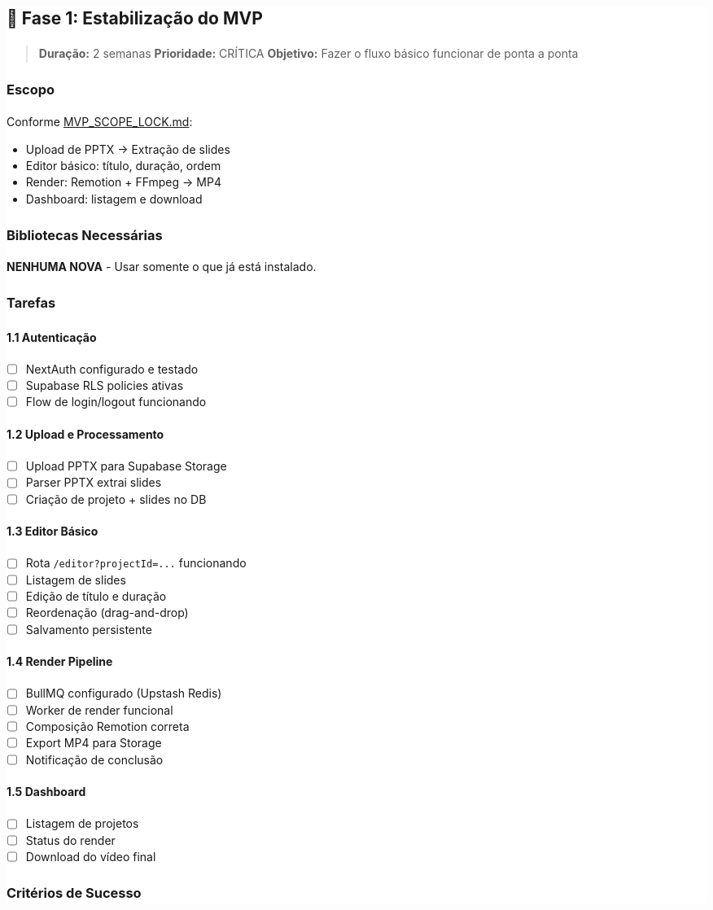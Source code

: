 
## 🔧 Fase 1: Estabilização do MVP

> **Duração:** 2 semanas
> **Prioridade:** CRÍTICA
> **Objetivo:** Fazer o fluxo básico funcionar de ponta a ponta

### Escopo

Conforme [MVP_SCOPE_LOCK.md](../docs/recovery/MVP_SCOPE_LOCK.md):

- Upload de PPTX → Extração de slides
- Editor básico: título, duração, ordem
- Render: Remotion + FFmpeg → MP4
- Dashboard: listagem e download

### Bibliotecas Necessárias

**NENHUMA NOVA** - Usar somente o que já está instalado.

### Tarefas

#### 1.1 Autenticação
- [ ] NextAuth configurado e testado
- [ ] Supabase RLS policies ativas
- [ ] Flow de login/logout funcionando

#### 1.2 Upload e Processamento
- [ ] Upload PPTX para Supabase Storage
- [ ] Parser PPTX extrai slides
- [ ] Criação de projeto + slides no DB

#### 1.3 Editor Básico
- [ ] Rota `/editor?projectId=...` funcionando
- [ ] Listagem de slides
- [ ] Edição de título e duração
- [ ] Reordenação (drag-and-drop)
- [ ] Salvamento persistente

#### 1.4 Render Pipeline
- [ ] BullMQ configurado (Upstash Redis)
- [ ] Worker de render funcional
- [ ] Composição Remotion correta
- [ ] Export MP4 para Storage
- [ ] Notificação de conclusão

#### 1.5 Dashboard
- [ ] Listagem de projetos
- [ ] Status do render
- [ ] Download do vídeo final

### Critérios de Sucesso


  [key: string]: any;